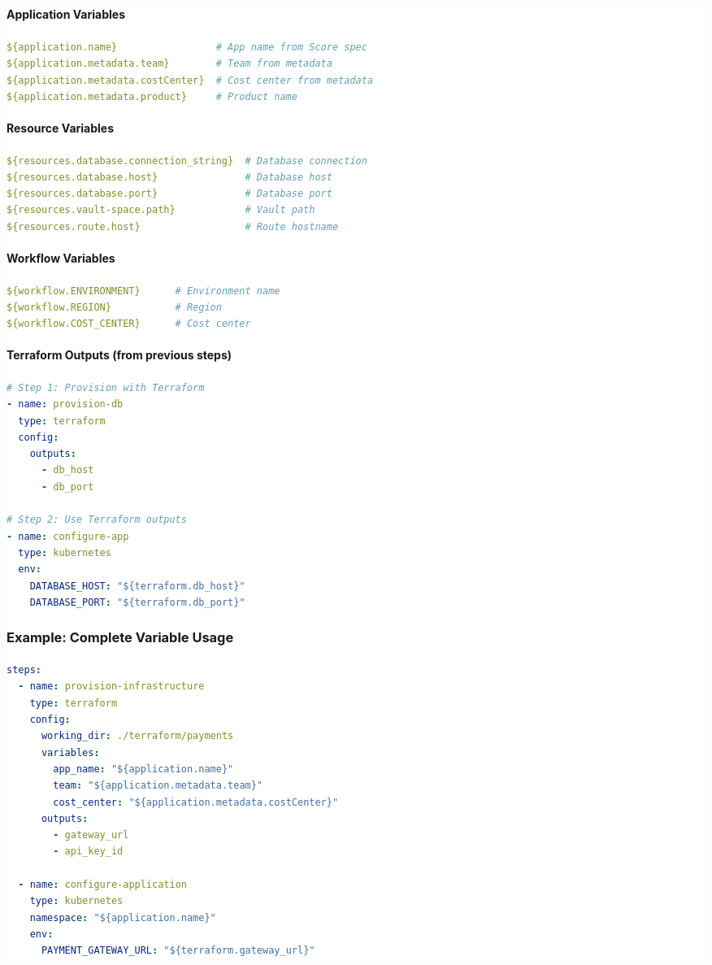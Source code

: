 #### Application Variables

```yaml
${application.name}                 # App name from Score spec
${application.metadata.team}        # Team from metadata
${application.metadata.costCenter}  # Cost center from metadata
${application.metadata.product}     # Product name
```

#### Resource Variables

```yaml
${resources.database.connection_string}  # Database connection
${resources.database.host}               # Database host
${resources.database.port}               # Database port
${resources.vault-space.path}            # Vault path
${resources.route.host}                  # Route hostname
```

#### Workflow Variables

```yaml
${workflow.ENVIRONMENT}      # Environment name
${workflow.REGION}           # Region
${workflow.COST_CENTER}      # Cost center
```

#### Terraform Outputs (from previous steps)

```yaml
# Step 1: Provision with Terraform
- name: provision-db
  type: terraform
  config:
    outputs:
      - db_host
      - db_port

# Step 2: Use Terraform outputs
- name: configure-app
  type: kubernetes
  env:
    DATABASE_HOST: "${terraform.db_host}"
    DATABASE_PORT: "${terraform.db_port}"
```

### Example: Complete Variable Usage

```yaml
steps:
  - name: provision-infrastructure
    type: terraform
    config:
      working_dir: ./terraform/payments
      variables:
        app_name: "${application.name}"
        team: "${application.metadata.team}"
        cost_center: "${application.metadata.costCenter}"
      outputs:
        - gateway_url
        - api_key_id

  - name: configure-application
    type: kubernetes
    namespace: "${application.name}"
    env:
      PAYMENT_GATEWAY_URL: "${terraform.gateway_url}"
```